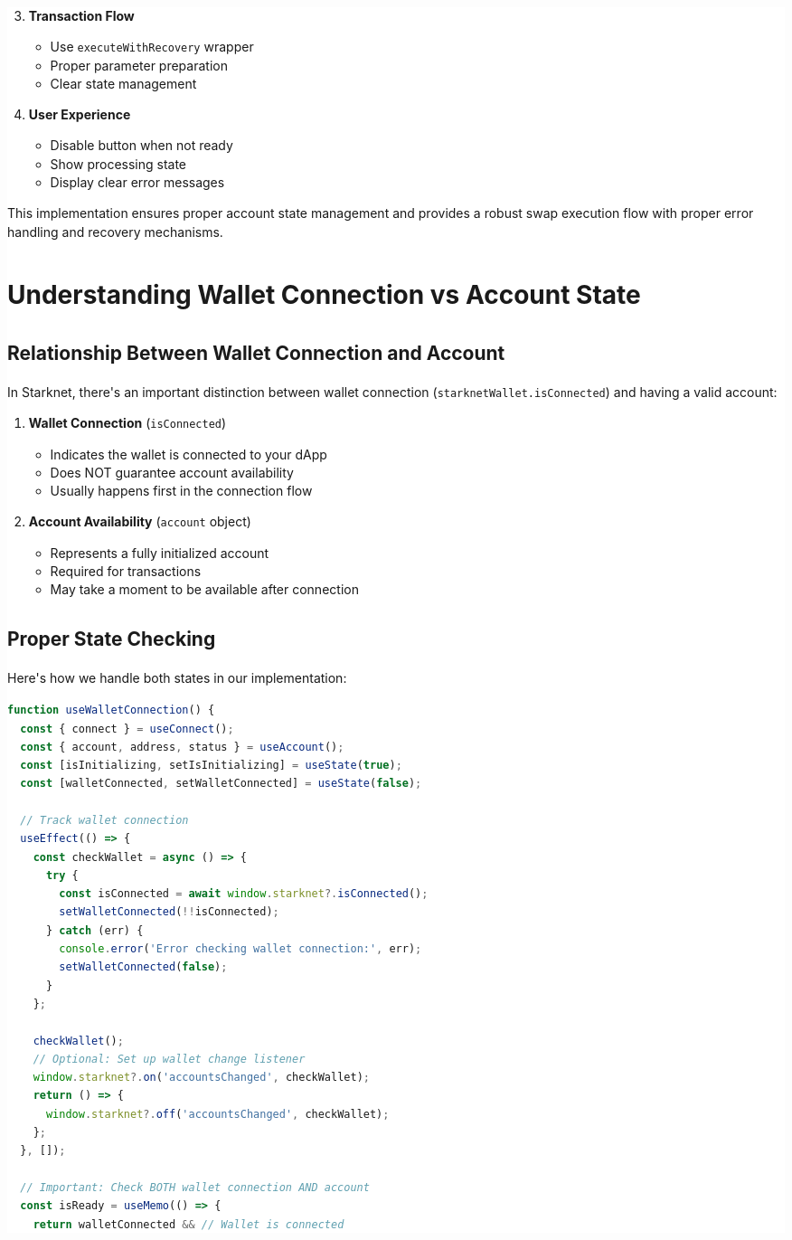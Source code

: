 3. **Transaction Flow**
   - Use `executeWithRecovery` wrapper
   - Proper parameter preparation
   - Clear state management

4. **User Experience**
   - Disable button when not ready
   - Show processing state
   - Display clear error messages

This implementation ensures proper account state management and provides a robust swap execution flow with proper error handling and recovery mechanisms.

# Understanding Wallet Connection vs Account State

## Relationship Between Wallet Connection and Account

In Starknet, there's an important distinction between wallet connection (`starknetWallet.isConnected`) and having a valid account:

1. **Wallet Connection** (`isConnected`)
   - Indicates the wallet is connected to your dApp
   - Does NOT guarantee account availability
   - Usually happens first in the connection flow

2. **Account Availability** (`account` object)
   - Represents a fully initialized account
   - Required for transactions
   - May take a moment to be available after connection

## Proper State Checking

Here's how we handle both states in our implementation:

```typescript
function useWalletConnection() {
  const { connect } = useConnect();
  const { account, address, status } = useAccount();
  const [isInitializing, setIsInitializing] = useState(true);
  const [walletConnected, setWalletConnected] = useState(false);

  // Track wallet connection
  useEffect(() => {
    const checkWallet = async () => {
      try {
        const isConnected = await window.starknet?.isConnected();
        setWalletConnected(!!isConnected);
      } catch (err) {
        console.error('Error checking wallet connection:', err);
        setWalletConnected(false);
      }
    };

    checkWallet();
    // Optional: Set up wallet change listener
    window.starknet?.on('accountsChanged', checkWallet);
    return () => {
      window.starknet?.off('accountsChanged', checkWallet);
    };
  }, []);

  // Important: Check BOTH wallet connection AND account
  const isReady = useMemo(() => {
    return walletConnected && // Wallet is connected
```